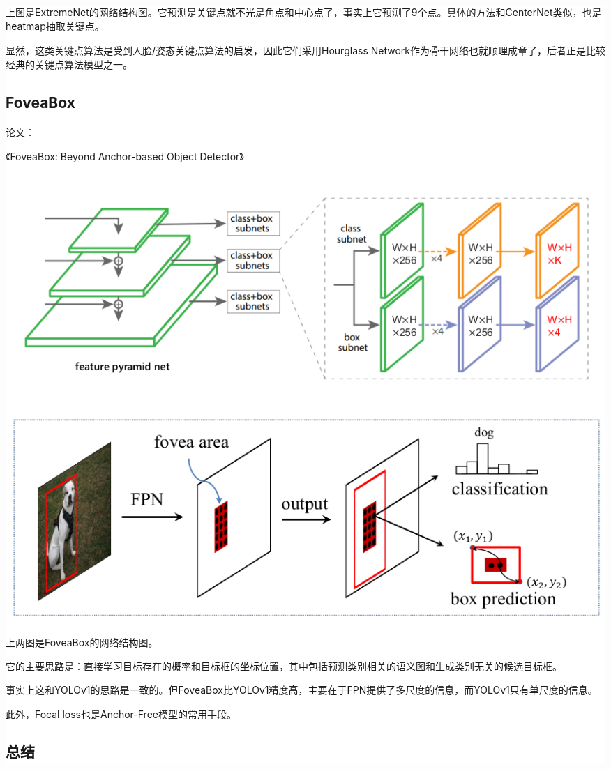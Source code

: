 上图是ExtremeNet的网络结构图。它预测是关键点就不光是角点和中心点了，事实上它预测了9个点。具体的方法和CenterNet类似，也是heatmap抽取关键点。

显然，这类关键点算法是受到人脸/姿态关键点算法的启发，因此它们采用Hourglass Network作为骨干网络也就顺理成章了，后者正是比较经典的关键点算法模型之一。

## FoveaBox

论文：

《FoveaBox: Beyond Anchor-based Object Detector》

![](/images/img3/FoveaBox.png)

![](/images/img3/FoveaBox_2.png)

上两图是FoveaBox的网络结构图。

它的主要思路是：直接学习目标存在的概率和目标框的坐标位置，其中包括预测类别相关的语义图和生成类别无关的候选目标框。

事实上这和YOLOv1的思路是一致的。但FoveaBox比YOLOv1精度高，主要在于FPN提供了多尺度的信息，而YOLOv1只有单尺度的信息。

此外，Focal loss也是Anchor-Free模型的常用手段。

## 总结
